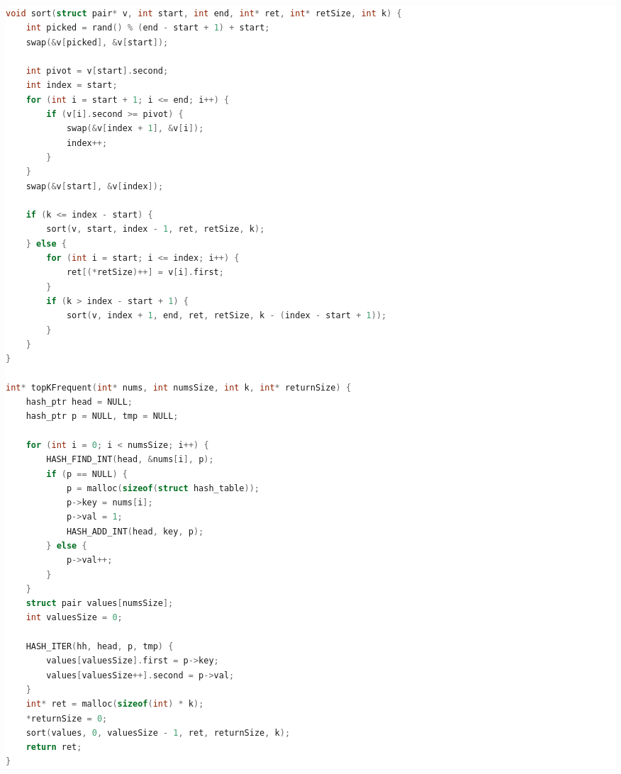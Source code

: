 ```C
void sort(struct pair* v, int start, int end, int* ret, int* retSize, int k) {
    int picked = rand() % (end - start + 1) + start;
    swap(&v[picked], &v[start]);

    int pivot = v[start].second;
    int index = start;
    for (int i = start + 1; i <= end; i++) {
        if (v[i].second >= pivot) {
            swap(&v[index + 1], &v[i]);
            index++;
        }
    }
    swap(&v[start], &v[index]);

    if (k <= index - start) {
        sort(v, start, index - 1, ret, retSize, k);
    } else {
        for (int i = start; i <= index; i++) {
            ret[(*retSize)++] = v[i].first;
        }
        if (k > index - start + 1) {
            sort(v, index + 1, end, ret, retSize, k - (index - start + 1));
        }
    }
}

int* topKFrequent(int* nums, int numsSize, int k, int* returnSize) {
    hash_ptr head = NULL;
    hash_ptr p = NULL, tmp = NULL;

    for (int i = 0; i < numsSize; i++) {
        HASH_FIND_INT(head, &nums[i], p);
        if (p == NULL) {
            p = malloc(sizeof(struct hash_table));
            p->key = nums[i];
            p->val = 1;
            HASH_ADD_INT(head, key, p);
        } else {
            p->val++;
        }
    }
    struct pair values[numsSize];
    int valuesSize = 0;

    HASH_ITER(hh, head, p, tmp) {
        values[valuesSize].first = p->key;
        values[valuesSize++].second = p->val;
    }
    int* ret = malloc(sizeof(int) * k);
    *returnSize = 0;
    sort(values, 0, valuesSize - 1, ret, returnSize, k);
    return ret;
}
```
